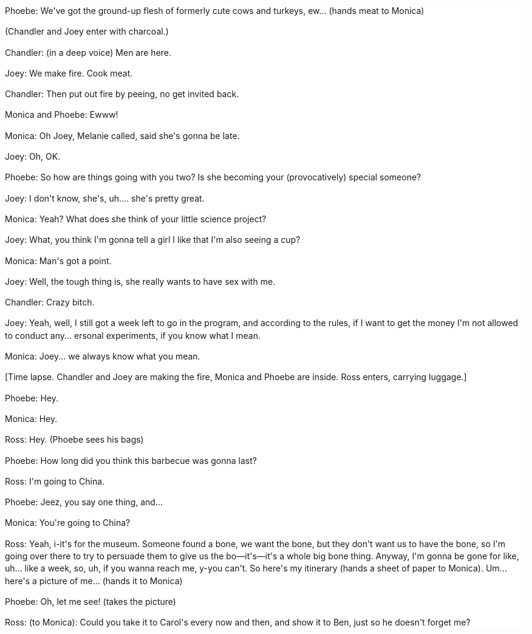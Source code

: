 Phoebe: We've got the ground-up flesh of formerly cute cows and turkeys, ew... (hands meat to Monica)

(Chandler and Joey enter with charcoal.)

Chandler: (in a deep voice) Men are here.

Joey: We make fire. Cook meat.

Chandler: Then put out fire by peeing, no get invited back.

Monica and Phoebe: Ewww!

Monica: Oh Joey, Melanie called, said she's gonna be late.

Joey: Oh, OK.

Phoebe: So how are things going with you two? Is she becoming your (provocatively) special someone?

Joey: I don't know, she's, uh.... she's pretty great.

Monica: Yeah? What does she think of your little science project?

Joey: What, you think I'm gonna tell a girl I like that I'm also seeing a cup?

Monica: Man's got a point.

Joey: Well, the tough thing is, she really wants to have sex with me.

Chandler: Crazy bitch.

Joey: Yeah, well, I still got a week left to go in the program, and according to the rules, if I want to get the money I'm not allowed to conduct any... ersonal experiments, if you know what I mean.

Monica: Joey... we always know what you mean.

[Time lapse. Chandler and Joey are making the fire, Monica and Phoebe are inside. Ross enters, carrying luggage.]

Phoebe: Hey.

Monica: Hey.

Ross: Hey. (Phoebe sees his bags)

Phoebe: How long did you think this barbecue was gonna last?

Ross: I'm going to China.

Phoebe: Jeez, you say one thing, and...

Monica: You're going to China?

Ross: Yeah, i-it's for the museum. Someone found a bone, we want the bone, but they don't want us to have the bone, so I'm going over there to try to persuade them to give us the bo—it's—it's a whole big bone thing. Anyway, I'm gonna be gone for like, uh... like a week, so, uh, if you wanna reach me, y-you can't. So here's my itinerary (hands a sheet of paper to Monica). Um... here's a picture of me... (hands it to Monica)

Phoebe: Oh, let me see! (takes the picture)

Ross: (to Monica): Could you take it to Carol's every now and then, and show it to Ben, just so he doesn't forget me?
